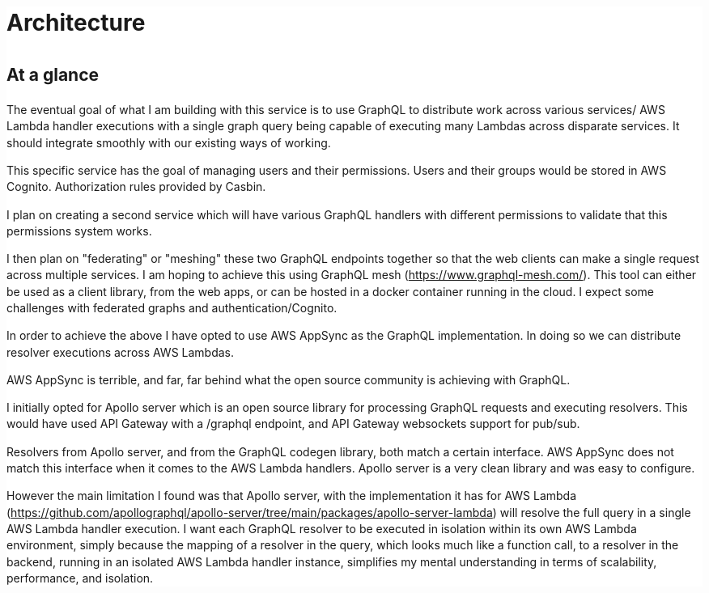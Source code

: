 # Architecture

## At a glance

The eventual goal of what I am building with this service is to use GraphQL to distribute work across various services/
AWS Lambda handler executions with a single graph query being capable of executing many Lambdas across disparate
services. It should integrate smoothly with our existing ways of working.

This specific service has the goal of managing users and their permissions. Users and their groups would be stored in
AWS Cognito. Authorization rules provided by Casbin.

I plan on creating a second service which will have various GraphQL handlers with different permissions to validate that
this permissions system works.

I then plan on "federating" or "meshing" these two GraphQL endpoints together so that the web clients can make a single
request across multiple services. I am hoping to achieve this using GraphQL mesh (https://www.graphql-mesh.com/). This
tool can either be used as a client library, from the web apps, or can be hosted in a docker container running in the
cloud. I expect some challenges with federated graphs and authentication/Cognito.

In order to achieve the above I have opted to use AWS AppSync as the GraphQL implementation. In doing so we can
distribute resolver executions across AWS Lambdas.

AWS AppSync is terrible, and far, far behind what the open source community is achieving with GraphQL.

I initially opted for Apollo server which is an open source library for processing GraphQL requests and executing
resolvers. This would have used API Gateway with a /graphql endpoint, and API Gateway websockets support for pub/sub.

Resolvers from Apollo server, and from the GraphQL codegen library, both match a certain interface. AWS AppSync does not
match this interface when it comes to the AWS Lambda handlers. Apollo server is a very clean library and was easy to
configure.

However the main limitation I found was that Apollo server, with the implementation it has for AWS Lambda
(https://github.com/apollographql/apollo-server/tree/main/packages/apollo-server-lambda) will resolve the full query in
a single AWS Lambda handler execution. I want each GraphQL resolver to be executed in isolation within its own AWS
Lambda environment, simply because the mapping of a resolver in the query, which looks much like a function call, to
a resolver in the backend, running in an isolated AWS Lambda handler instance, simplifies my mental understanding in
terms of scalability, performance, and isolation.
